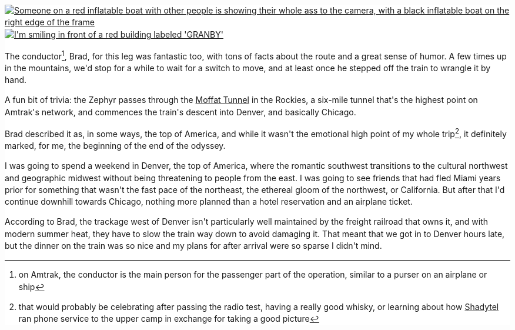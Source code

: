 <div class="photos mini right">
<a href="https://www.flickr.com/photos/bonzoesc/52307537155/in/datetaken/" title="Full Moon"><img src="https://live.staticflickr.com/65535/52307537155_1a5c5a1746_c.jpg" width="800" height="533" alt="Someone on a red inflatable boat with other people is showing their whole ass to the camera, with a black inflatable boat on the right edge of the frame"></a>
<a href="https://www.flickr.com/photos/bonzoesc/52330246369/in/datetaken/" title="Granby Station Selfie"><img src="https://live.staticflickr.com/65535/52330246369_884dbb482f_c.jpg" width="800" height="600" alt="I'm smiling in front of a red building labeled 'GRANBY'"></a>
</div>

The conductor[^conductor], Brad, for this leg was fantastic too,
with tons of facts about the route and a great sense of
humor. 
A few times up in the mountains, 
we'd stop for a while to wait for a switch to move,
and at least once he stepped off the train to
wrangle it by hand.

[^conductor]: on Amtrak, the conductor is the main
    person for the passenger part of the operation,
    similar to a purser on an airplane or ship

A fun bit of trivia: the Zephyr passes through the
[Moffat Tunnel][moffat-wiki] in the Rockies,
a six-mile tunnel that's
the highest point on Amtrak's network,
and commences the train's descent into Denver, 
and basically Chicago.

[moffat-wiki]: https://en.wikipedia.org/wiki/Moffat_Tunnel

Brad described it as, in some ways, the top of America,
and while it wasn't the emotional high point of my whole
trip[^emotional], 
it definitely marked, for me, the beginning of the
end of the odyssey.

[^emotional]: that would probably be celebrating
    after passing the radio test,
    having a really good whisky,
    or learning about how [Shadytel][shadytel] ran
    phone service to the upper camp in exchange for
    taking a good picture

[shadytel]: https://shady.tel/

I was going to spend a weekend in Denver, 
the top of America, where the 
romantic southwest transitions to
the cultural northwest and 
geographic midwest without
being threatening to people from the east.
I was going to see friends that had fled Miami
years prior for something that wasn't the
fast pace of the northeast,
the ethereal gloom of the northwest,
or California.
But after that I'd continue downhill towards
Chicago,
nothing more planned than a hotel reservation and an airplane
ticket.

According to Brad, the trackage west of Denver isn't
particularly well maintained by the freight railroad
that owns it,
and with modern summer heat,
they have to slow the train way down to avoid damaging it.
That meant that we got in to Denver hours late,
but the dinner on the train was so nice and my
plans for after arrival were so sparse I didn't mind.


[toorcamp]: https://toorcamp.toorcon.net
[cccamp15]: https://events.ccc.de/camp/2015/wiki/Main_Page
[mangocart]: https://untappd.com/b/golden-road-brewing-mango-cart/1919131
[milka]: https://www.milkacoffee.com
[^sf]: well, Oakland[^oak]
[^oak]: well, Emeryville
[^hours]: listed as 51h40m eastbound, 
